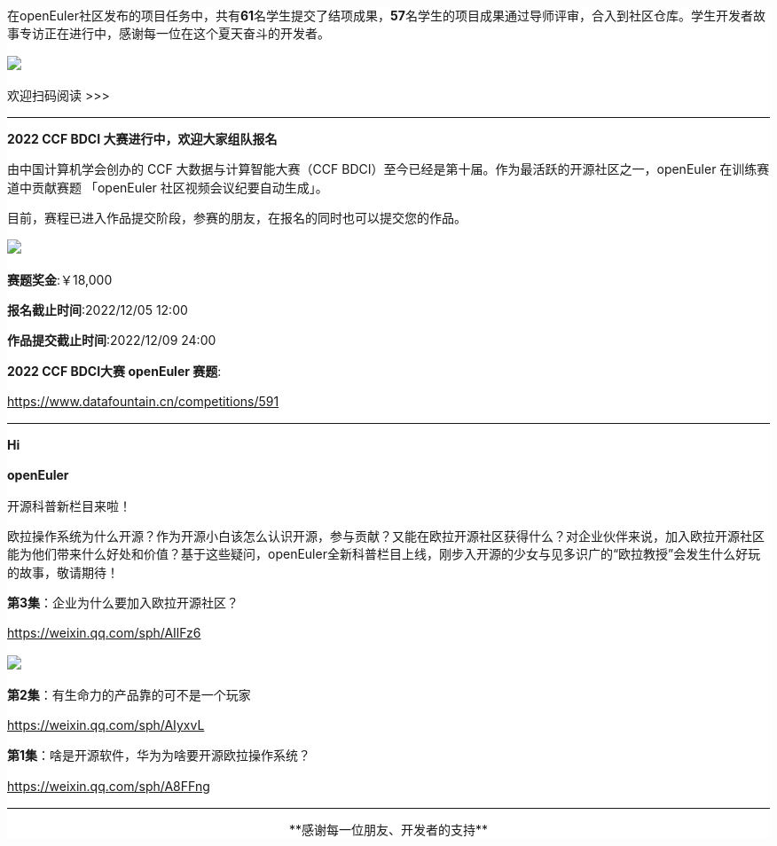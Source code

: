   

在openEuler社区发布的项目任务中，共有**61**名学生提交了结项成果，**57**名学生的项目成果通过导师评审，合入到社区仓库。学生开发者故事专访正在进行中，感谢每一位在这个夏天奋斗的开发者。

<img src="/img/news/2022112510月月报/17.jpg" width="600">

欢迎扫码阅读 >>>

  ---

**2022 CCF BDCI 大赛进行中，欢迎大家组队报名**

由中国计算机学会创办的 CCF 大数据与计算智能大赛（CCF BDCI）至今已经是第十届。作为最活跃的开源社区之一，openEuler 在训练赛道中贡献赛题 「openEuler 社区视频会议纪要自动生成」。

  

目前，赛程已进入作品提交阶段，参赛的朋友，在报名的同时也可以提交您的作品。

<img src="/img/news/2022112510月月报/18.jpg" width="600">

**赛题奖金**:￥18,000

**报名截止时间**:2022/12/05 12:00

**作品提交截止时间**:2022/12/09 24:00

**2022 CCF BDCI大赛 openEuler 赛题**:

https://www.datafountain.cn/competitions/591

  ---

**Hi**

  

**openEuler**

开源科普新栏目来啦！



欧拉操作系统为什么开源？作为开源小白该怎么认识开源，参与贡献？又能在欧拉开源社区获得什么？对企业伙伴来说，加入欧拉开源社区能为他们带来什么好处和价值？基于这些疑问，openEuler全新科普栏目上线，刚步入开源的少女与见多识广的“欧拉教授”会发生什么好玩的故事，敬请期待！

**第3集**：企业为什么要加入欧拉开源社区？

https://weixin.qq.com/sph/AIlFz6

<img src="/img/news/2022112510月月报/19.jpg" width="600">

**第2集**：有生命力的产品靠的可不是一个玩家

https://weixin.qq.com/sph/AIyxvL

**第1集**：啥是开源软件，华为为啥要开源欧拉操作系统？

https://weixin.qq.com/sph/A8FFng

---

<p style='color: var(--o-color-brand1);text-align:center;' >**感谢每一位朋友、开发者的支持**</p>
